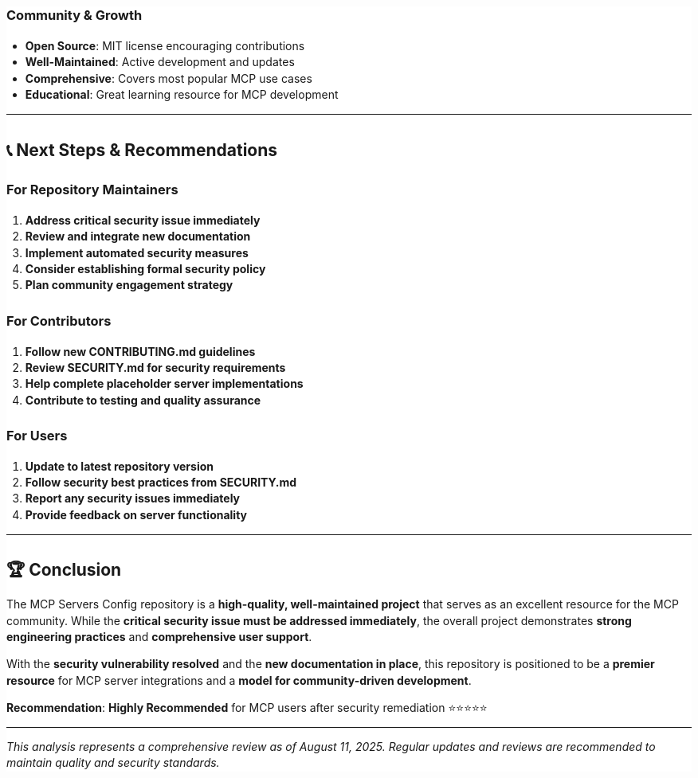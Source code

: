 ### **Community & Growth**
- **Open Source**: MIT license encouraging contributions
- **Well-Maintained**: Active development and updates
- **Comprehensive**: Covers most popular MCP use cases
- **Educational**: Great learning resource for MCP development

---

## 📞 Next Steps & Recommendations

### **For Repository Maintainers**
1. **Address critical security issue immediately**
2. **Review and integrate new documentation**
3. **Implement automated security measures**
4. **Consider establishing formal security policy**
5. **Plan community engagement strategy**

### **For Contributors**
1. **Follow new CONTRIBUTING.md guidelines**
2. **Review SECURITY.md for security requirements**
3. **Help complete placeholder server implementations**
4. **Contribute to testing and quality assurance**

### **For Users**
1. **Update to latest repository version**
2. **Follow security best practices from SECURITY.md**
3. **Report any security issues immediately**
4. **Provide feedback on server functionality**

---

## 🏆 Conclusion

The MCP Servers Config repository is a **high-quality, well-maintained project** that serves as an excellent resource for the MCP community. While the **critical security issue must be addressed immediately**, the overall project demonstrates **strong engineering practices** and **comprehensive user support**.

With the **security vulnerability resolved** and the **new documentation in place**, this repository is positioned to be a **premier resource** for MCP server integrations and a **model for community-driven development**.

**Recommendation**: **Highly Recommended** for MCP users after security remediation ⭐⭐⭐⭐⭐

---

*This analysis represents a comprehensive review as of August 11, 2025. Regular updates and reviews are recommended to maintain quality and security standards.*